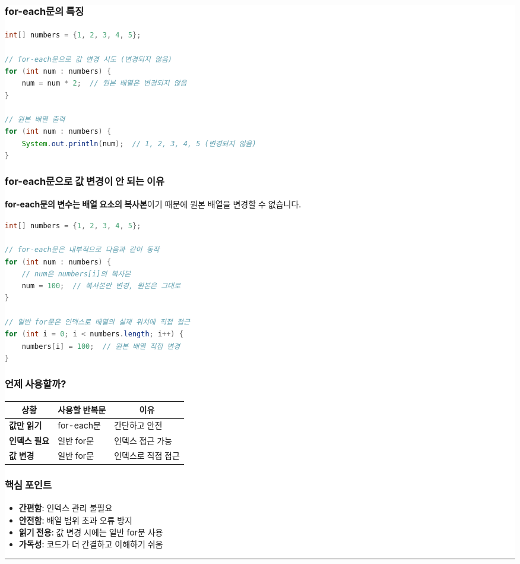 ### for-each문의 특징

```java
int[] numbers = {1, 2, 3, 4, 5};

// for-each문으로 값 변경 시도 (변경되지 않음)
for (int num : numbers) {
    num = num * 2;  // 원본 배열은 변경되지 않음
}

// 원본 배열 출력
for (int num : numbers) {
    System.out.println(num);  // 1, 2, 3, 4, 5 (변경되지 않음)
}
```

### for-each문으로 값 변경이 안 되는 이유

**for-each문의 변수는 배열 요소의 복사본**이기 때문에 원본 배열을 변경할 수 없습니다.

```java
int[] numbers = {1, 2, 3, 4, 5};

// for-each문은 내부적으로 다음과 같이 동작
for (int num : numbers) {
    // num은 numbers[i]의 복사본
    num = 100;  // 복사본만 변경, 원본은 그대로
}

// 일반 for문은 인덱스로 배열의 실제 위치에 직접 접근
for (int i = 0; i < numbers.length; i++) {
    numbers[i] = 100;  // 원본 배열 직접 변경
}
```

### 언제 사용할까?

| 상황            | 사용할 반복문 | 이유               |
| --------------- | ------------- | ------------------ |
| **값만 읽기**   | for-each문    | 간단하고 안전      |
| **인덱스 필요** | 일반 for문    | 인덱스 접근 가능   |
| **값 변경**     | 일반 for문    | 인덱스로 직접 접근 |

### 핵심 포인트

- **간편함**: 인덱스 관리 불필요
- **안전함**: 배열 범위 초과 오류 방지
- **읽기 전용**: 값 변경 시에는 일반 for문 사용
- **가독성**: 코드가 더 간결하고 이해하기 쉬움

---
